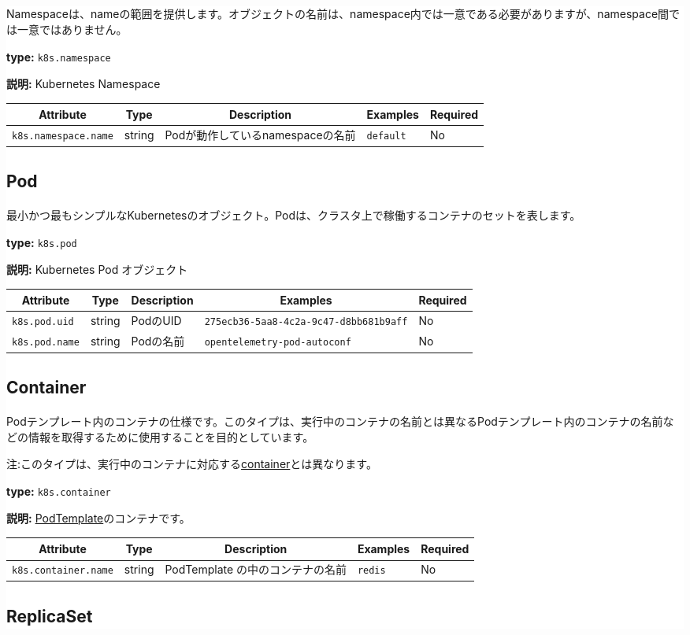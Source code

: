 Namespaceは、nameの範囲を提供します。オブジェクトの名前は、namespace内では一意である必要がありますが、namespace間では一意ではありません。

**type:** `k8s.namespace`



**説明:** Kubernetes Namespace


| Attribute  | Type | Description  | Examples  | Required |
|---|---|---|---|---|
| `k8s.namespace.name` | string | Podが動作しているnamespaceの名前 | `default` | No |




## Pod



最小かつ最もシンプルなKubernetesのオブジェクト。Podは、クラスタ上で稼働するコンテナのセットを表します。

**type:** `k8s.pod`



**説明:** Kubernetes Pod オブジェクト


| Attribute  | Type | Description  | Examples  | Required |
|---|---|---|---|---|
| `k8s.pod.uid` | string | PodのUID | `275ecb36-5aa8-4c2a-9c47-d8bb681b9aff` | No |
| `k8s.pod.name` | string | Podの名前 | `opentelemetry-pod-autoconf` | No |




## Container



Podテンプレート内のコンテナの仕様です。このタイプは、実行中のコンテナの名前とは異なるPodテンプレート内のコンテナの名前などの情報を取得するために使用することを目的としています。



注:このタイプは、実行中のコンテナに対応する[container](./container.md)とは異なります。

**type:** `k8s.container`



**説明:** [PodTemplate](https://kubernetes.io/docs/concepts/workloads/pods/#pod-templates)のコンテナです。


| Attribute  | Type | Description  | Examples  | Required |
|---|---|---|---|---|
| `k8s.container.name` | string | PodTemplate の中のコンテナの名前 | `redis` | No |




## ReplicaSet
